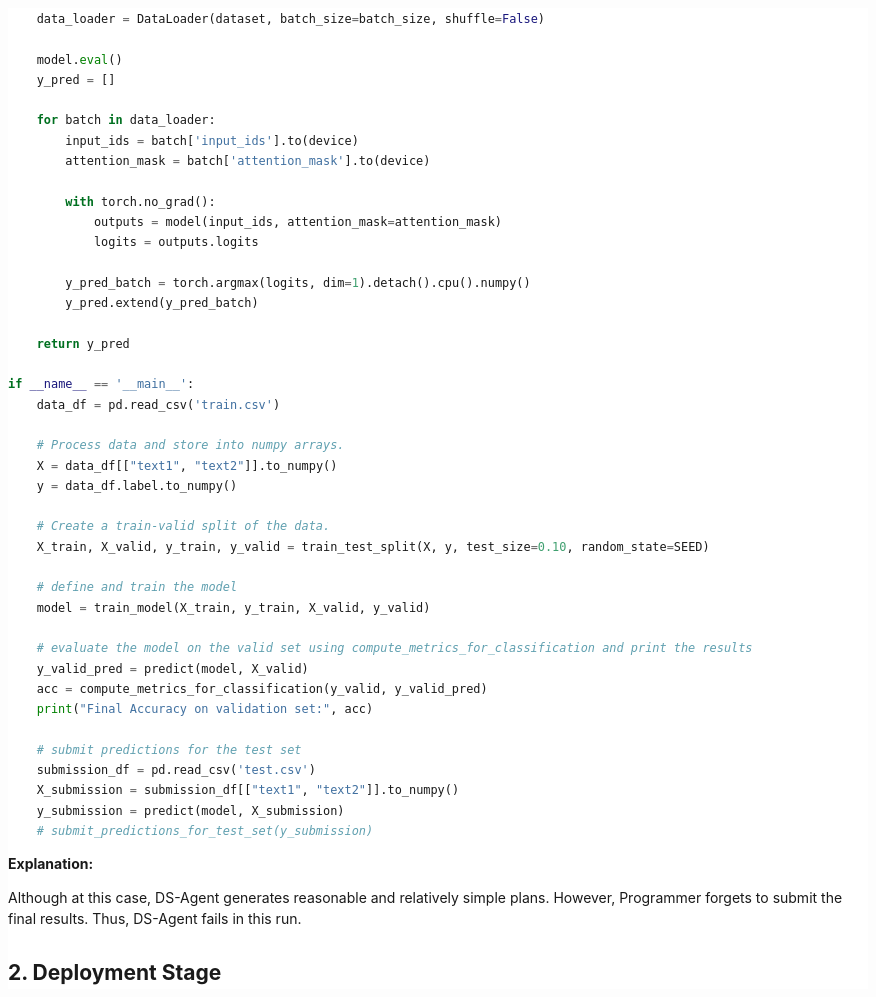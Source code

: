```python
    data_loader = DataLoader(dataset, batch_size=batch_size, shuffle=False)

    model.eval()
    y_pred = []

    for batch in data_loader:
        input_ids = batch['input_ids'].to(device)
        attention_mask = batch['attention_mask'].to(device)

        with torch.no_grad():
            outputs = model(input_ids, attention_mask=attention_mask)
            logits = outputs.logits

        y_pred_batch = torch.argmax(logits, dim=1).detach().cpu().numpy()
        y_pred.extend(y_pred_batch)

    return y_pred

if __name__ == '__main__':
    data_df = pd.read_csv('train.csv')
    
    # Process data and store into numpy arrays.
    X = data_df[["text1", "text2"]].to_numpy()
    y = data_df.label.to_numpy()

    # Create a train-valid split of the data.
    X_train, X_valid, y_train, y_valid = train_test_split(X, y, test_size=0.10, random_state=SEED)

    # define and train the model
    model = train_model(X_train, y_train, X_valid, y_valid)

    # evaluate the model on the valid set using compute_metrics_for_classification and print the results
    y_valid_pred = predict(model, X_valid)
    acc = compute_metrics_for_classification(y_valid, y_valid_pred)
    print("Final Accuracy on validation set:", acc)

    # submit predictions for the test set
    submission_df = pd.read_csv('test.csv')
    X_submission = submission_df[["text1", "text2"]].to_numpy()
    y_submission = predict(model, X_submission)
    # submit_predictions_for_test_set(y_submission)
```

**Explanation:**

Although at this case, DS-Agent generates reasonable and relatively simple plans. However, Programmer forgets to submit the final results. Thus, DS-Agent fails in this run.



## 2. Deployment Stage
